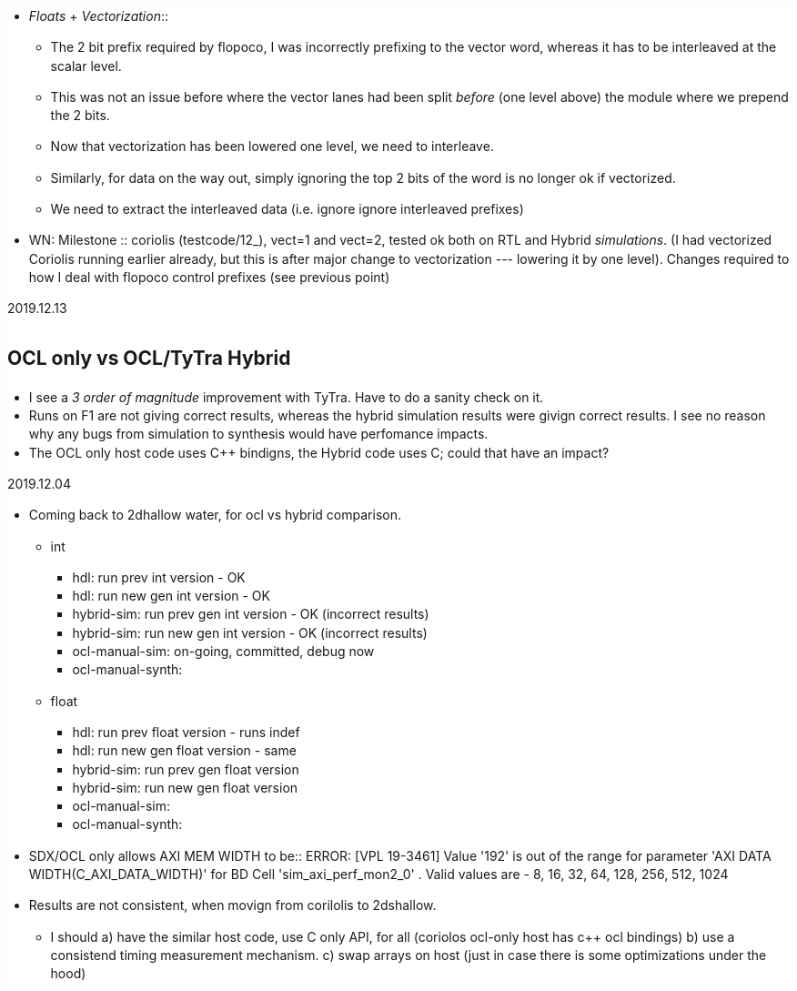 + _Floats_ + _Vectorization_::
  + The 2 bit prefix required by flopoco, I was incorrectly prefixing to the vector word, whereas it has to be interleaved at the scalar level.
  + This was not an issue before where the vector lanes had been split _before_ (one level above) the module where we prepend the 2 bits.
  + Now that vectorization has been lowered one level, we need to interleave.
  
  + Similarly, for data on the way out, simply ignoring the top 2 bits of the word is no longer ok if vectorized.
  + We need to extract the interleaved data (i.e. ignore ignore interleaved prefixes)
  
+ WN: Milestone :: coriolis (testcode/12_), vect=1 and vect=2, tested ok both on RTL and Hybrid _simulations_. (I had vectorized Coriolis running earlier already, but this is after major change to vectorization --- lowering it by one level).
Changes required to how I deal with flopoco control prefixes (see previous point)

2019.12.13

## OCL only vs OCL/TyTra Hybrid
+ I see a *3 order of magnitude* improvement with TyTra. Have to do a sanity check on it.
+ Runs on F1 are not giving correct results, whereas the hybrid simulation results were givign correct results. I see no reason why any bugs from simulation to synthesis would have perfomance impacts.
+ The OCL only host code uses C++ bindigns, the Hybrid code uses C; could that have an impact?

2019.12.04

+ Coming back to 2dhallow water, for ocl vs hybrid comparison.
  + int
    + hdl: run prev int version    - OK
    + hdl: run new gen int version - OK
    + hybrid-sim: run prev gen int version - OK (incorrect results)
    + hybrid-sim: run new gen int version - OK  (incorrect results)
    + ocl-manual-sim: on-going, committed, debug now
    + ocl-manual-synth: 
  
  + float
    + hdl: run prev float version - runs indef
    + hdl: run new gen float version - same
    + hybrid-sim: run prev gen float version
    + hybrid-sim: run new gen float version
    + ocl-manual-sim: 
    + ocl-manual-synth: 
  
+ SDX/OCL only allows AXI MEM WIDTH to be:: 
ERROR: [VPL 19-3461] Value '192' is out of the range for parameter 'AXI DATA WIDTH(C_AXI_DATA_WIDTH)' for BD Cell 'sim_axi_perf_mon2_0' . Valid values are - 8, 16, 32, 64, 128, 256, 512, 1024

+ Results are not consistent, when movign from corilolis to 2dshallow.
  + I should a) have the similar host code, use C only API, for all (coriolos ocl-only host has c++ ocl bindings)
             b) use a consistend timing measurement mechanism.
             c) swap arrays on host (just in case there is some optimizations under the hood)

